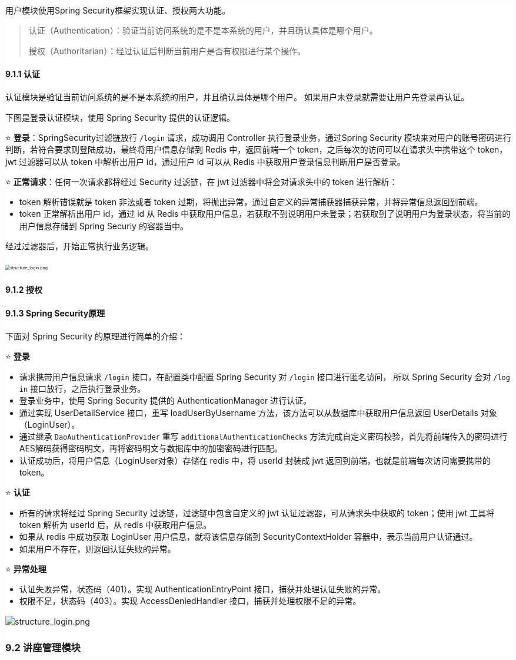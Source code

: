 用户模块使用Spring Security框架实现认证、授权两大功能。

>认证（Authentication）：验证当前访问系统的是不是本系统的用户，并且确认具体是哪个用户。
>
>授权（Authoritarian）：经过认证后判断当前用户是否有权限进行某个操作。

#### 9.1.1 认证

认证模块是验证当前访问系统的是不是本系统的用户，并且确认具体是哪个用户。
如果用户未登录就需要让用户先登录再认证。

下图是登录认证模块，使用 Spring Security 提供的认证逻辑。

⭐ **登录**：SpringSecurity过滤链放行 `/login` 请求，成功调用 Controller 执行登录业务，通过Spring Security 模块来对用户的账号密码进行判断，若符合要求则登陆成功，最终将用户信息存储到 Redis 中，返回前端一个 token，之后每次的访问可以在请求头中携带这个 token，jwt 过滤器可以从 token 中解析出用户 id，通过用户 id 可以从 Redis 中获取用户登录信息判断用户是否登录。

⭐ **正常请求**：任何一次请求都将经过 Security 过滤链，在 jwt 过滤器中将会对请求头中的 token 进行解析：

- token 解析错误就是 token 非法或者 token 过期，将抛出异常，通过自定义的异常捕获器捕获异常，并将异常信息返回到前端。
- token 正常解析出用户 id，通过 id 从 Redis 中获取用户信息，若获取不到说明用户未登录；若获取到了说明用户为登录状态，将当前的用户信息存储到 Spring Securiy 的容器当中。

经过过滤器后，开始正常执行业务逻辑。

<img src="https://lecture-system.oss-cn-shanghai.aliyuncs.com/images/structure_login.png" alt="structure_login.png" style="zoom: 50%;" />

#### 9.1.2 授权

#### 9.1.3 Spring Security原理

下面对 Spring Security 的原理进行简单的介绍：

⭐ **登录**
- 请求携带用户信息请求 `/login` 接口，在配置类中配置 Spring Security 对  `/login`  接口进行匿名访问， 所以 Spring Security 会对 `/login` 接口放行，之后执行登录业务。
- 登录业务中，使用 Spring Security 提供的 AuthenticationManager 进行认证。
- 通过实现 UserDetailService 接口，重写 loadUserByUsername 方法，该方法可以从数据库中获取用户信息返回 UserDetails 对象（LoginUser）。
- 通过继承 `DaoAuthenticationProvider` 重写 `additionalAuthenticationChecks` 方法完成自定义密码校验，首先将前端传入的密码进行AES解码获得密码明文，再将密码明文与数据库中的加密密码进行匹配。
- 认证成功后，将用户信息（LoginUser对象）存储在 redis 中，将 userId 封装成 jwt 返回到前端，也就是前端每次访问需要携带的 token。

⭐ **认证**
- 所有的请求将经过 Spring Security 过滤链，过滤链中包含自定义的 jwt 认证过滤器，可从请求头中获取的 token；使用 jwt 工具将 token 解析为 userId 后，从 redis 中获取用户信息。
- 如果从 redis 中成功获取 LoginUser 用户信息，就将该信息存储到 SecurityContextHolder 容器中，表示当前用户认证通过。
- 如果用户不存在，则返回认证失败的异常。

⭐ **异常处理**
- 认证失败异常，状态码（401）。实现 AuthenticationEntryPoint 接口，捕获并处理认证失败的异常。
- 权限不足，状态码（403）。实现 AccessDeniedHandler 接口，捕获并处理权限不足的异常。



![structure_login.png](https://lecture-system.oss-cn-shanghai.aliyuncs.com/images/structure_SpringSecurity.png)

### 9.2 讲座管理模块
